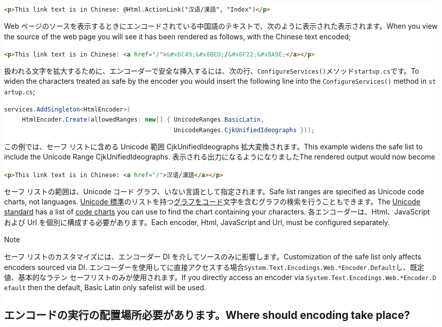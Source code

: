 ```html
<p>This link text is in Chinese: @Html.ActionLink("汉语/漢語", "Index")</p>
   ```

<span data-ttu-id="90e52-163">Web ページのソースを表示するときにエンコードされている中国語のテキストで、次のように表示された表示されます。</span><span class="sxs-lookup"><span data-stu-id="90e52-163">When you view the source of the web page you will see it has been rendered as follows, with the Chinese text encoded;</span></span>

```html
<p>This link text is in Chinese: <a href="/">&#x6C49;&#x8BED;/&#x6F22;&#x8A9E;</a></p>
   ```

<span data-ttu-id="90e52-164">扱われる文字を拡大するために、エンコーダーで安全な挿入するには、次の行、`ConfigureServices()`メソッド`startup.cs`です。</span><span class="sxs-lookup"><span data-stu-id="90e52-164">To widen the characters treated as safe by the encoder you would insert the following line into the `ConfigureServices()` method in `startup.cs`;</span></span>

```csharp
services.AddSingleton<HtmlEncoder>(
     HtmlEncoder.Create(allowedRanges: new[] { UnicodeRanges.BasicLatin,
                                               UnicodeRanges.CjkUnifiedIdeographs }));
   ```

<span data-ttu-id="90e52-165">この例では、セーフ リストに含める Unicode 範囲 CjkUnifiedIdeographs 拡大変換されます。</span><span class="sxs-lookup"><span data-stu-id="90e52-165">This example widens the safe list to include the Unicode Range CjkUnifiedIdeographs.</span></span> <span data-ttu-id="90e52-166">表示される出力になるようになりました</span><span class="sxs-lookup"><span data-stu-id="90e52-166">The rendered output would now become</span></span>

```html
<p>This link text is in Chinese: <a href="/">汉语/漢語</a></p>
   ```

<span data-ttu-id="90e52-167">セーフ リストの範囲は、Unicode コード グラフ、いない言語として指定されます。</span><span class="sxs-lookup"><span data-stu-id="90e52-167">Safe list ranges are specified as Unicode code charts, not languages.</span></span> <span data-ttu-id="90e52-168">[Unicode 標準](http://unicode.org/)のリストを持つ[グラフをコード](http://www.unicode.org/charts/index.html)文字を含むグラフの検索を行うこともできます。</span><span class="sxs-lookup"><span data-stu-id="90e52-168">The [Unicode standard](http://unicode.org/) has a list of [code charts](http://www.unicode.org/charts/index.html) you can use to find the chart containing your characters.</span></span> <span data-ttu-id="90e52-169">各エンコーダーは、Html、JavaScript および Url を個別に構成する必要があります。</span><span class="sxs-lookup"><span data-stu-id="90e52-169">Each encoder, Html, JavaScript and Url, must be configured separately.</span></span>

> [!NOTE]
> <span data-ttu-id="90e52-170">セーフ リストのカスタマイズには、エンコーダー DI を介してソースのみに影響します。</span><span class="sxs-lookup"><span data-stu-id="90e52-170">Customization of the safe list only affects encoders sourced via DI.</span></span> <span data-ttu-id="90e52-171">エンコーダーを使用してに直接アクセスする場合`System.Text.Encodings.Web.*Encoder.Default`し、既定値、基本的なラテン セーフリストのみが使用されます。</span><span class="sxs-lookup"><span data-stu-id="90e52-171">If you directly access an encoder via `System.Text.Encodings.Web.*Encoder.Default` then the default, Basic Latin only safelist will be used.</span></span>

## <a name="where-should-encoding-take-place"></a><span data-ttu-id="90e52-172">エンコードの実行の配置場所必要があります。</span><span class="sxs-lookup"><span data-stu-id="90e52-172">Where should encoding take place?</span></span>

